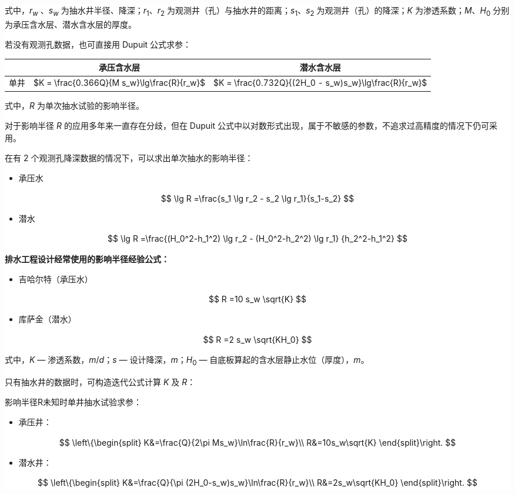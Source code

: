 式中，$r_w$ 、$s_w$ 为抽水井半径、降深；$r_1$、$r_2$ 为观测井（孔）与抽水井的距离；$s_1$、$s_2$ 为观测井（孔）的降深；$K$ 为渗透系数；$M$、$H_0$ 分别为承压含水层、潜水含水层的厚度。

若没有观测孔数据，也可直接用 Dupuit 公式求参：

|     | 承压含水层                                      | 潜水含水层                                                |
|:---:|:------------------------------------------:|:----------------------------------------------------:|
| 单井  | $K = \frac{0.366Q}{M s_w}\lg\frac{R}{r_w}$ | $K = \frac{0.732Q}{(2H_0 - s_w)s_w}\lg\frac{R}{r_w}$ |

式中，$R$ 为单次抽水试验的影响半径。

对于影响半径 $R$ 的应用多年来一直存在分歧，但在 Dupuit 公式中以对数形式出现，属于不敏感的参数，不追求过高精度的情况下仍可采用。

在有 2 个观测孔降深数据的情况下，可以求出单次抽水的影响半径：

- 承压水

$$
\lg R =\frac{s_1 \lg r_2 - s_2 \lg r_1}{s_1-s_2}
$$

- 潜水

$$
\lg R =\frac{(H_0^2-h_1^2) \lg r_2 - (H_0^2-h_2^2) \lg r_1} {h_2^2-h_1^2}
$$

**排水工程设计经常使用的影响半径经验公式：**

- 吉哈尔特（承压水）

$$
R =10 s_w \sqrt{K}
$$

- 库萨金（潜水）

$$
R =2 s_w \sqrt{KH_0}
$$

式中，$K$ — 渗透系数，$m/d$；$s$ — 设计降深，$m$；$H_0$  — 自底板算起的含水层静止水位（厚度），$m$。

只有抽水井的数据时，可构造迭代公式计算 $K$ 及 $R$：

影响半径R未知时单井抽水试验求参：

- 承压井：

$$
\left\{\begin{split}
K&=\frac{Q}{2\pi Ms_w}\ln\frac{R}{r_w}\\
R&=10s_w\sqrt{K}
\end{split}\right.
$$

- 潜水井：

$$
\left\{\begin{split}
K&=\frac{Q}{\pi (2H_0-s_w)s_w}\ln\frac{R}{r_w}\\
R&=2s_w\sqrt{KH_0}
\end{split}\right.
$$
